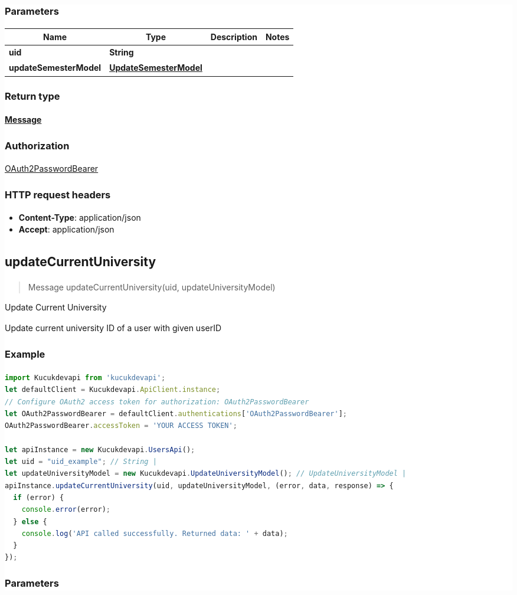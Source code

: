 
### Parameters


Name | Type | Description  | Notes
------------- | ------------- | ------------- | -------------
 **uid** | **String**|  | 
 **updateSemesterModel** | [**UpdateSemesterModel**](UpdateSemesterModel.md)|  | 

### Return type

[**Message**](Message.md)

### Authorization

[OAuth2PasswordBearer](../README.md#OAuth2PasswordBearer)

### HTTP request headers

- **Content-Type**: application/json
- **Accept**: application/json


## updateCurrentUniversity

> Message updateCurrentUniversity(uid, updateUniversityModel)

Update Current University

Update current university ID of a user with given userID

### Example

```javascript
import Kucukdevapi from 'kucukdevapi';
let defaultClient = Kucukdevapi.ApiClient.instance;
// Configure OAuth2 access token for authorization: OAuth2PasswordBearer
let OAuth2PasswordBearer = defaultClient.authentications['OAuth2PasswordBearer'];
OAuth2PasswordBearer.accessToken = 'YOUR ACCESS TOKEN';

let apiInstance = new Kucukdevapi.UsersApi();
let uid = "uid_example"; // String | 
let updateUniversityModel = new Kucukdevapi.UpdateUniversityModel(); // UpdateUniversityModel | 
apiInstance.updateCurrentUniversity(uid, updateUniversityModel, (error, data, response) => {
  if (error) {
    console.error(error);
  } else {
    console.log('API called successfully. Returned data: ' + data);
  }
});
```

### Parameters
